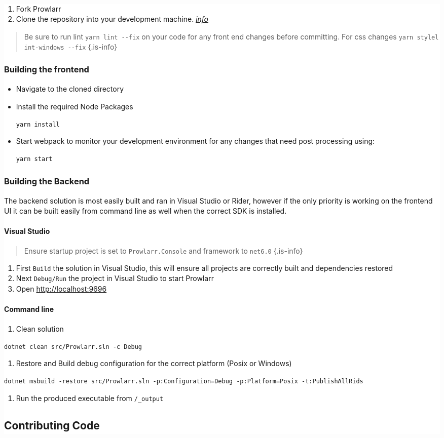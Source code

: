 1. Fork Prowlarr
1. Clone the repository into your development machine. [_info_](https://docs.github.com/en/get-started/quickstart/fork-a-repo)

> Be sure to run lint `yarn lint --fix` on your code for any front end changes before committing.
For css changes `yarn stylelint-windows --fix`
{.is-info}

### Building the frontend

- Navigate to the cloned directory
- Install the required Node Packages

     ```bash
     yarn install
     ```

- Start webpack to monitor your development environment for any changes that need post processing using:

     ```bash
     yarn start
     ```

### Building the Backend

The backend solution is most easily built and ran in Visual Studio or Rider, however if the only priority is working on the frontend UI it can be built easily from command line as well when the correct SDK is installed.

#### Visual Studio

> Ensure startup project is set to `Prowlarr.Console` and framework to `net6.0`
{.is-info}

1. First `Build` the solution in Visual Studio, this will ensure all projects are correctly built and dependencies restored
1. Next `Debug/Run` the project in Visual Studio to start Prowlarr
1. Open <http://localhost:9696>

#### Command line

1. Clean solution

```shell
dotnet clean src/Prowlarr.sln -c Debug
```

1. Restore and Build debug configuration for the correct platform (Posix or Windows)

```shell
dotnet msbuild -restore src/Prowlarr.sln -p:Configuration=Debug -p:Platform=Posix -t:PublishAllRids
```

1. Run the produced executable from `/_output`

## Contributing Code
